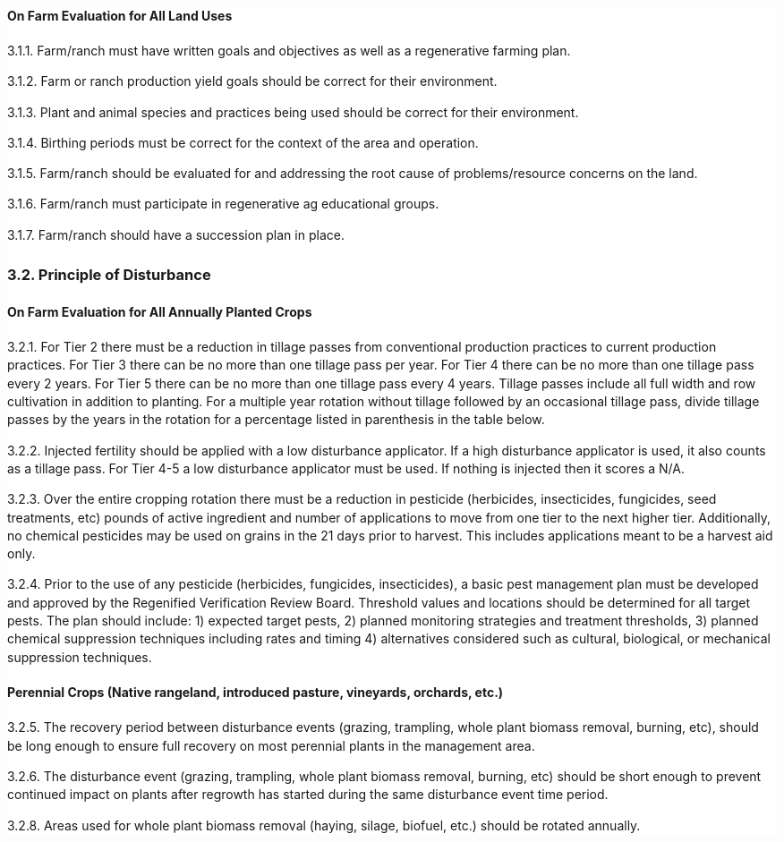 #### On Farm Evaluation for All Land Uses

3.1.1. Farm/ranch must have written goals and objectives as well as a regenerative farming plan.

3.1.2. Farm or ranch production yield goals should be correct for their environment.

3.1.3. Plant and animal species and practices being used should be correct for their environment.

3.1.4. Birthing periods must be correct for the context of the area and operation.

3.1.5. Farm/ranch should be evaluated for and addressing the root cause of problems/resource concerns on the land.

3.1.6. Farm/ranch must participate in regenerative ag educational groups.

3.1.7. Farm/ranch should have a succession plan in place.

### 3.2. Principle of Disturbance

#### On Farm Evaluation for All Annually Planted Crops

3.2.1. For Tier 2 there must be a reduction in tillage passes from conventional production practices to current production practices. For Tier 3 there can be no more than one tillage pass per year. For Tier 4 there can be no more than one tillage pass every 2 years. For Tier 5 there can be no more than one tillage pass every 4 years. Tillage passes include all full width and row cultivation in addition to planting. For a multiple year rotation without tillage followed by an occasional tillage pass, divide tillage passes by the years in the rotation for a percentage listed in parenthesis in the table below.

3.2.2. Injected fertility should be applied with a low disturbance applicator. If a high disturbance applicator is used, it also counts as a tillage pass. For Tier 4-5 a low disturbance applicator must be used. If nothing is injected then it scores a N/A.

3.2.3. Over the entire cropping rotation there must be a reduction in pesticide (herbicides, insecticides, fungicides, seed treatments, etc) pounds of active ingredient and number of applications to move from one tier to the next higher tier. Additionally, no chemical pesticides may be used on grains in the 21 days prior to harvest. This includes applications meant to be a harvest aid only.

3.2.4. Prior to the use of any pesticide (herbicides, fungicides, insecticides), a basic pest management plan must be developed and approved by the Regenified Verification Review Board. Threshold values and locations should be determined for all target pests. The plan should include: 1) expected target pests, 2) planned monitoring strategies and treatment thresholds, 3) planned chemical suppression techniques including rates and timing 4) alternatives considered such as cultural, biological, or mechanical suppression techniques.

#### Perennial Crops (Native rangeland, introduced pasture, vineyards, orchards, etc.)

3.2.5. The recovery period between disturbance events (grazing, trampling, whole plant biomass removal, burning, etc), should be long enough to ensure full recovery on most perennial plants in the management area.

3.2.6. The disturbance event (grazing, trampling, whole plant biomass removal, burning, etc) should be short enough to prevent continued impact on plants after regrowth has started during the same disturbance event time period.

3.2.8. Areas used for whole plant biomass removal (haying, silage, biofuel, etc.) should be rotated annually.
